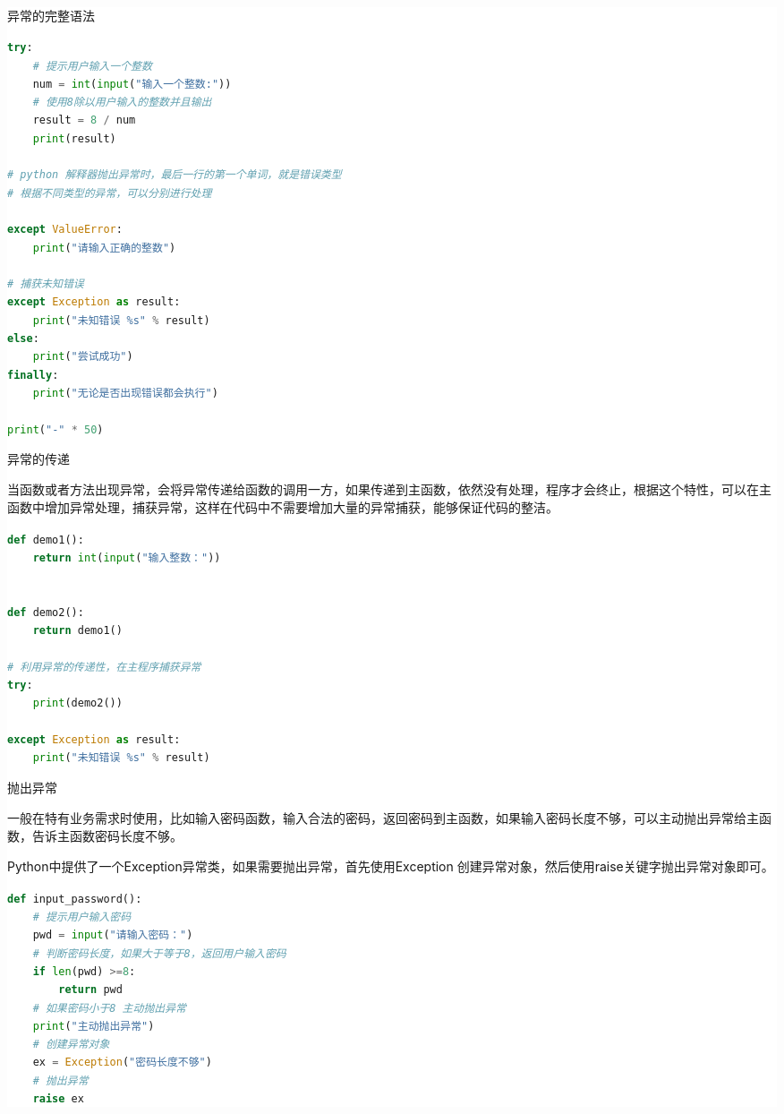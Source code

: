 异常的完整语法

```Python
try:
    # 提示用户输入一个整数
    num = int(input("输入一个整数:"))
    # 使用8除以用户输入的整数并且输出
    result = 8 / num
    print(result)

# python 解释器抛出异常时，最后一行的第一个单词，就是错误类型
# 根据不同类型的异常，可以分别进行处理

except ValueError:
    print("请输入正确的整数")

# 捕获未知错误
except Exception as result:
    print("未知错误 %s" % result)
else:
    print("尝试成功")
finally:
    print("无论是否出现错误都会执行")

print("-" * 50)
```

异常的传递

当函数或者方法出现异常，会将异常传递给函数的调用一方，如果传递到主函数，依然没有处理，程序才会终止，根据这个特性，可以在主函数中增加异常处理，捕获异常，这样在代码中不需要增加大量的异常捕获，能够保证代码的整洁。

```python
def demo1():
    return int(input("输入整数："))


def demo2():
    return demo1()

# 利用异常的传递性，在主程序捕获异常
try:
    print(demo2())

except Exception as result:
    print("未知错误 %s" % result)
```

抛出异常

一般在特有业务需求时使用，比如输入密码函数，输入合法的密码，返回密码到主函数，如果输入密码长度不够，可以主动抛出异常给主函数，告诉主函数密码长度不够。

Python中提供了一个Exception异常类，如果需要抛出异常，首先使用Exception 创建异常对象，然后使用raise关键字抛出异常对象即可。

```Python
def input_password():
    # 提示用户输入密码
    pwd = input("请输入密码：")
    # 判断密码长度，如果大于等于8，返回用户输入密码
    if len(pwd) >=8:
        return pwd
    # 如果密码小于8 主动抛出异常
    print("主动抛出异常")
    # 创建异常对象
    ex = Exception("密码长度不够")
    # 抛出异常
    raise ex

```
